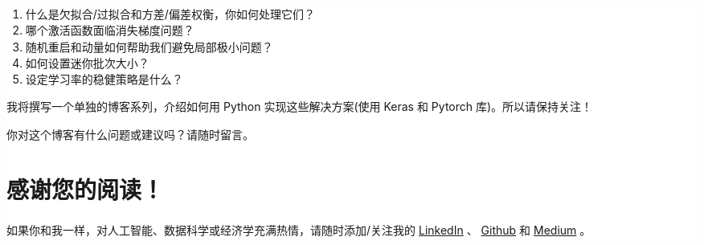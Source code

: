 1.  什么是欠拟合/过拟合和方差/偏差权衡，你如何处理它们？
2.  哪个激活函数面临消失梯度问题？
3.  随机重启和动量如何帮助我们避免局部极小问题？
4.  如何设置迷你批次大小？
5.  设定学习率的稳健策略是什么？

我将撰写一个单独的博客系列，介绍如何用 Python 实现这些解决方案(使用 Keras 和 Pytorch 库)。所以请保持关注！

你对这个博客有什么问题或建议吗？请随时留言。

# 感谢您的阅读！

如果你和我一样，对人工智能、数据科学或经济学充满热情，请随时添加/关注我的 [LinkedIn](http://www.linkedin.com/in/indraneel-dutta-baruah-ds) 、 [Github](https://github.com/IDB-FOR-DATASCIENCE) 和 [Medium](https://medium.com/@indraneeldb1993ds) 。
